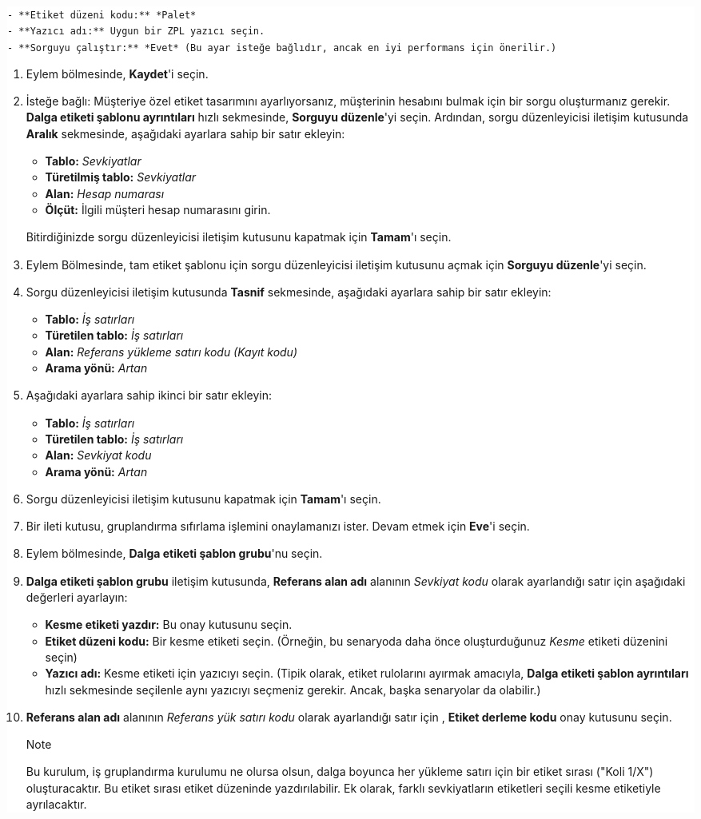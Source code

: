     - **Etiket düzeni kodu:** *Palet*
    - **Yazıcı adı:** Uygun bir ZPL yazıcı seçin.
    - **Sorguyu çalıştır:** *Evet* (Bu ayar isteğe bağlıdır, ancak en iyi performans için önerilir.)

1. Eylem bölmesinde, **Kaydet**'i seçin.
1. İsteğe bağlı: Müşteriye özel etiket tasarımını ayarlıyorsanız, müşterinin hesabını bulmak için bir sorgu oluşturmanız gerekir. **Dalga etiketi şablonu ayrıntıları** hızlı sekmesinde, **Sorguyu düzenle**'yi seçin. Ardından, sorgu düzenleyicisi iletişim kutusunda **Aralık** sekmesinde, aşağıdaki ayarlara sahip bir satır ekleyin:

    - **Tablo:** *Sevkiyatlar*
    - **Türetilmiş tablo:** *Sevkiyatlar*
    - **Alan:** *Hesap numarası*
    - **Ölçüt:** İlgili müşteri hesap numarasını girin.

    Bitirdiğinizde sorgu düzenleyicisi iletişim kutusunu kapatmak için **Tamam**'ı seçin. 

1. Eylem Bölmesinde, tam etiket şablonu için sorgu düzenleyicisi iletişim kutusunu açmak için **Sorguyu düzenle**'yi seçin.
1. Sorgu düzenleyicisi iletişim kutusunda **Tasnif** sekmesinde, aşağıdaki ayarlara sahip bir satır ekleyin:

    - **Tablo:** *İş satırları*
    - **Türetilen tablo:** *İş satırları*
    - **Alan:** *Referans yükleme satırı kodu (Kayıt kodu)*
    - **Arama yönü:** *Artan*

1. Aşağıdaki ayarlara sahip ikinci bir satır ekleyin:

    - **Tablo:** *İş satırları*
    - **Türetilen tablo:** *İş satırları*
    - **Alan:** *Sevkiyat kodu*
    - **Arama yönü:** *Artan*

1. Sorgu düzenleyicisi iletişim kutusunu kapatmak için **Tamam**'ı seçin.
1. Bir ileti kutusu, gruplandırma sıfırlama işlemini onaylamanızı ister. Devam etmek için **Eve**'i seçin.
1. Eylem bölmesinde, **Dalga etiketi şablon grubu**'nu seçin.
1. **Dalga etiketi şablon grubu** iletişim kutusunda, **Referans alan adı** alanının *Sevkiyat kodu* olarak ayarlandığı satır için aşağıdaki değerleri ayarlayın:

    - **Kesme etiketi yazdır:** Bu onay kutusunu seçin.
    - **Etiket düzeni kodu:** Bir kesme etiketi seçin. (Örneğin, bu senaryoda daha önce oluşturduğunuz *Kesme* etiketi düzenini seçin)
    - **Yazıcı adı:** Kesme etiketi için yazıcıyı seçin. (Tipik olarak, etiket rulolarını ayırmak amacıyla, **Dalga etiketi şablon ayrıntıları** hızlı sekmesinde seçilenle aynı yazıcıyı seçmeniz gerekir. Ancak, başka senaryolar da olabilir.)

1. **Referans alan adı** alanının *Referans yük satırı kodu* olarak ayarlandığı satır için , **Etiket derleme kodu** onay kutusunu seçin.

    > [!NOTE]
    > Bu kurulum, iş gruplandırma kurulumu ne olursa olsun, dalga boyunca her yükleme satırı için bir etiket sırası ("Koli 1/X") oluşturacaktır. Bu etiket sırası etiket düzeninde yazdırılabilir. Ek olarak, farklı sevkiyatların etiketleri seçili kesme etiketiyle ayrılacaktır.
